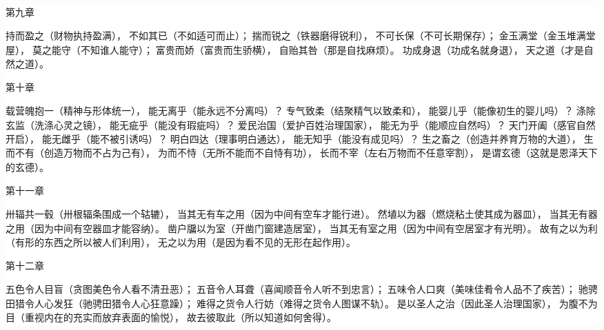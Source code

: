 第九章 

持而盈之（财物执持盈满）， 
不如其已（不如适可而止）； 
揣而锐之（铁器磨得锐利）， 
不可长保（不可长期保存）； 
金玉满堂（金玉堆满堂屋）， 
莫之能守（不知谁人能守）； 
富贵而娇（富贵而生骄横）， 
自贻其咎（那是自找麻烦）。 
功成身退（功成名就身退）， 
天之道（才是自然之道）。 

第十章 

载营魄抱一（精神与形体统一）， 
能无离乎（能永远不分离吗）？ 
专气致柔（结聚精气以致柔和）， 
能婴儿乎（能像初生的婴儿吗）？ 
涤除玄监（洗涤心灵之镜）， 
能无疵乎（能没有瑕疵吗）？ 
爱民治国（爱护百姓治理国家）， 
能无为乎（能顺应自然吗）？ 
天门开阖（感官自然开启）， 
能无雌乎（能不被引诱吗）？ 
明白四达（理事明白通达）， 
能无知乎（能没有成见吗）？ 
生之畜之（创造并养育万物的大道）， 
生而不有（创造万物而不占为己有）， 
为而不恃（无所不能而不自恃有功）， 
长而不宰（左右万物而不任意宰割）， 
是谓玄德（这就是恩泽天下的玄德）。 

第十一章 

卅辐共一毂（卅根辐条围成一个轱辘）， 
当其无有车之用（因为中间有空车才能行进）。 
然埴以为器（燃烧粘土使其成为器皿）， 
当其无有器之用（因为中间有空器皿才能容纳）。 
凿户牖以为室（开凿门窗建造居室）， 
当其无有室之用（因为中间有空居室才有光明）。 
故有之以为利（有形的东西之所以被人们利用）， 
无之以为用（是因为看不见的无形在起作用）。 

第十二章 

五色令人目盲（贪图美色令人看不清丑恶）； 
五音令人耳聋（喜闻顺音令人听不到忠言）； 
五味令人口爽（美味佳肴令人品不了疾苦）； 
驰骋田猎令人心发狂（驰骋田猎令人心狂意躁）； 
难得之货令人行妨（难得之货令人图谋不轨）。 
是以圣人之治（因此圣人治理国家）， 
为腹不为目（重视内在的充实而放弃表面的愉悦）， 
故去彼取此（所以知道如何舍得）。 
